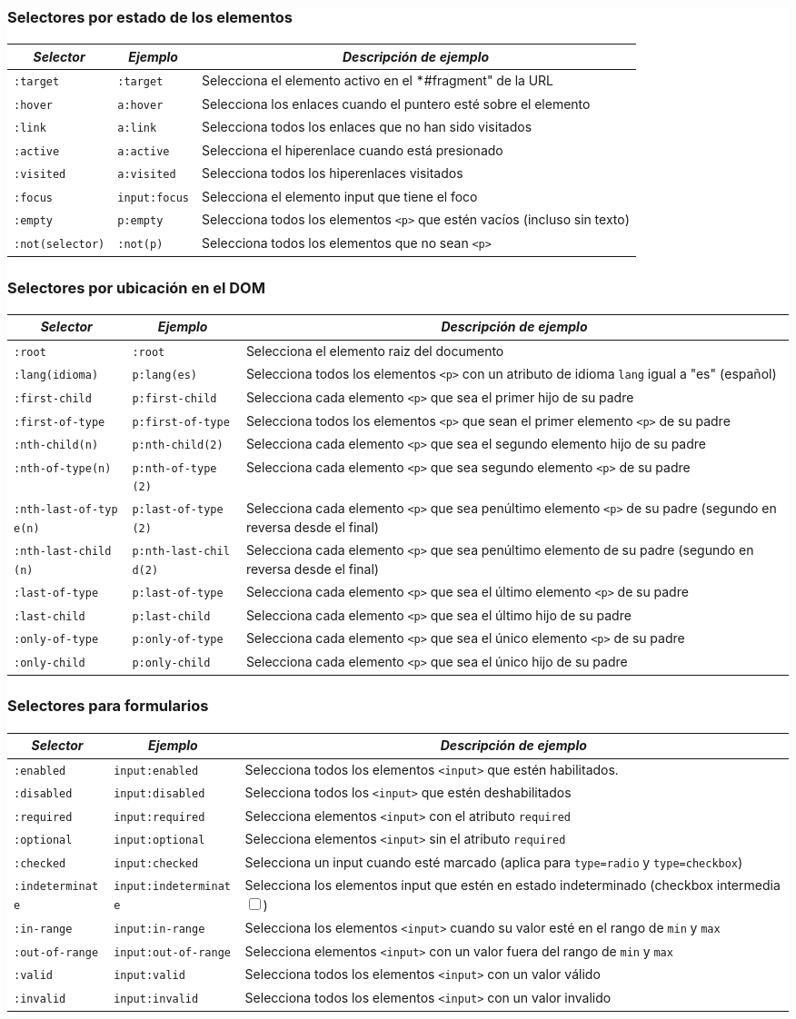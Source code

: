 ### Selectores por estado de los elementos
| *Selector*       | *Ejemplo*     | *Descripción de ejemplo*                                                  |  
| ---------------- | ------------- | ------------------------------------------------------------------------- |  
| `:target`        | `:target`     | Selecciona el elemento activo en el *#fragment" de la URL                 |  
| `:hover`         | `a:hover`     | Selecciona los enlaces cuando el puntero esté sobre el elemento           |  
| `:link`          | `a:link`      | Selecciona todos los enlaces que no han sido visitados                    |  
| `:active`        | `a:active`    | Selecciona el hiperenlace cuando está presionado                          |  
| `:visited`       | `a:visited`   | Selecciona todos los hiperenlaces visitados                               |  
| `:focus`         | `input:focus` | Selecciona el elemento input que tiene el foco                            |  
| `:empty`         | `p:empty`     | Selecciona todos los elementos `<p>` que estén vacíos (incluso sin texto) |  
| `:not(selector)` | `:not(p)`     | Selecciona todos los elementos que no sean `<p>`                          |

### Selectores por ubicación en el DOM
| *Selector*             | *Ejemplo*             | *Descripción de ejemplo*                                                                                        |  
| ---------------------- | --------------------- | --------------------------------------------------------------------------------------------------------------- |  
| `:root`                | `:root`               | Selecciona el elemento raiz del documento                                                                       |  
| `:lang(idioma)`        | `p:lang(es)`          | Selecciona todos los elementos `<p>` con un atributo de idioma `lang` igual a "es" (español)                    |  
| `:first-child`         | `p:first-child`       | Selecciona cada elemento `<p>` que sea el primer hijo de su padre                                               |  
| `:first-of-type`       | `p:first-of-type`     | Selecciona todos los elementos `<p>` que sean el primer elemento `<p>` de su padre                              |  
| `:nth-child(n)`        | `p:nth-child(2)`      | Selecciona cada elemento `<p>` que sea el segundo elemento hijo de su padre                                     |  
| `:nth-of-type(n)`      | `p:nth-of-type(2)`    | Selecciona cada elemento `<p>` que sea segundo elemento `<p>` de su padre                                       |  
| `:nth-last-of-type(n)` | `p:last-of-type(2)`   | Selecciona cada elemento `<p>` que sea penúltimo elemento `<p>` de su padre (segundo en reversa desde el final) |  
| `:nth-last-child(n)`   | `p:nth-last-child(2)` | Selecciona cada elemento `<p>` que sea penúltimo elemento de su padre (segundo en reversa desde el final)       |  
| `:last-of-type`        | `p:last-of-type`      | Selecciona cada elemento `<p>` que sea el último elemento `<p>` de su padre                                     |  
| `:last-child`          | `p:last-child`        | Selecciona cada elemento `<p>` que sea el último hijo de su padre                                               |  
| `:only-of-type`        | `p:only-of-type`      | Selecciona cada elemento `<p>` que sea el único elemento `<p>` de su padre                                      |  
| `:only-child`          | `p:only-child`        | Selecciona cada elemento `<p>` que sea el único hijo de su padre                                                |

### Selectores para formularios
| *Selector*       | *Ejemplo*             | *Descripción de ejemplo*                                                                                                       |  
| ---------------- | --------------------- | ------------------------------------------------------------------------------------------------------------------------------ |  
| `:enabled`       | `input:enabled`       | Selecciona todos los elementos `<input>` que estén habilitados.                                                                |  
| `:disabled`      | `input:disabled`      | Selecciona todos los `<input>` que estén deshabilitados                                                                        |  
| `:required`      | `input:required`      | Selecciona elementos `<input>` con el atributo `required`                                                                      |  
| `:optional`      | `input:optional`      | Selecciona elementos `<input>` sin el atributo `required`                                                                      |  
| `:checked`       | `input:checked`       | Selecciona un input cuando esté marcado (aplica para `type=radio` y `type=checkbox`)                                           |  
| `:indeterminate` | `input:indeterminate` | Selecciona los elementos input que estén en estado indeterminado (checkbox intermedia <input type="checkbox" indeterminate />) |  
| `:in-range`      | `input:in-range`      | Selecciona los elementos `<input>` cuando su valor esté en el rango de `min` y `max`                                           |  
| `:out-of-range`  | `input:out-of-range`  | Selecciona elementos `<input>` con un valor fuera del rango de `min` y `max`                                                   |  
| `:valid`         | `input:valid`         | Selecciona todos los elementos `<input>` con un valor válido                                                                   |  
| `:invalid`       | `input:invalid`       | Selecciona todos los elementos `<input>` con un valor invalido                                                                 |  